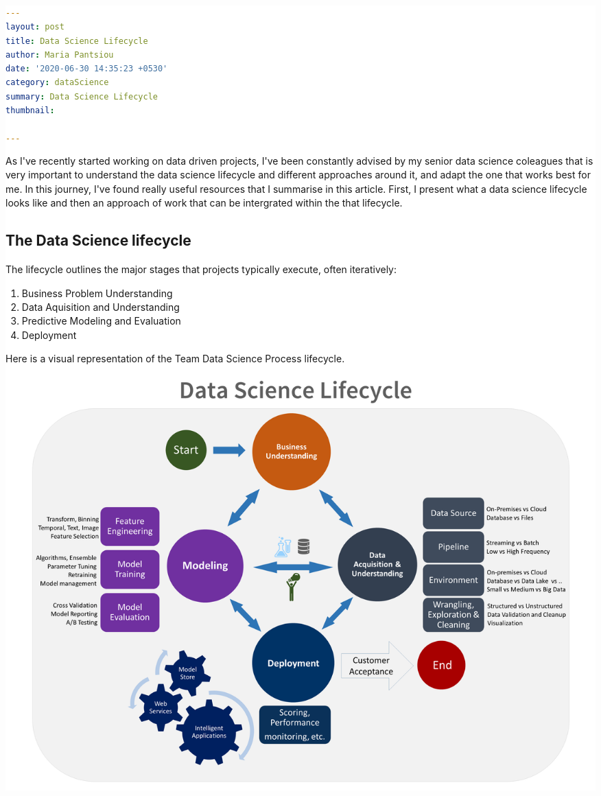 ```yaml
---
layout: post
title: Data Science Lifecycle
author: Maria Pantsiou
date: '2020-06-30 14:35:23 +0530'
category: dataScience
summary: Data Science Lifecycle
thumbnail:

---
```


As I've recently started working on data driven projects, I've been constantly advised by my senior data science coleagues that is very important to understand the data science lifecycle and different approaches around it, and adapt the one that works best for me. In this journey, I've found really useful resources that I summarise in this article. First, I present what a data science lifecycle looks like and then an approach of work that can be intergrated within the that lifecycle.

## The Data Science lifecycle

The lifecycle outlines the major stages that projects typically execute, often iteratively:

1. Business Problem Understanding
2. Data Aquisition and Understanding
3. Predictive Modeling and Evaluation
4. Deployment

Here is a visual representation of the Team Data Science Process lifecycle.

<div align="center">
<img src="/assets/img/posts/ds-lifecycle/tdsp-lifecycle.png" alt="lifecycle" width="800" height="600">
</div>